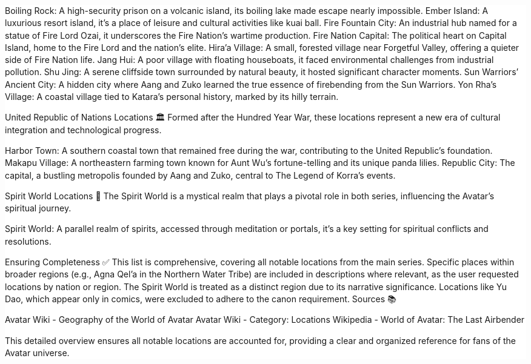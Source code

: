 Boiling Rock: A high-security prison on a volcanic island, its boiling lake made escape nearly impossible.
Ember Island: A luxurious resort island, it’s a place of leisure and cultural activities like kuai ball.
Fire Fountain City: An industrial hub named for a statue of Fire Lord Ozai, it underscores the Fire Nation’s wartime production.
Fire Nation Capital: The political heart on Capital Island, home to the Fire Lord and the nation’s elite.
Hira’a Village: A small, forested village near Forgetful Valley, offering a quieter side of Fire Nation life.
Jang Hui: A poor village with floating houseboats, it faced environmental challenges from industrial pollution.
Shu Jing: A serene cliffside town surrounded by natural beauty, it hosted significant character moments.
Sun Warriors’ Ancient City: A hidden city where Aang and Zuko learned the true essence of firebending from the Sun Warriors.
Yon Rha’s Village: A coastal village tied to Katara’s personal history, marked by its hilly terrain.

United Republic of Nations Locations 🏛️
Formed after the Hundred Year War, these locations represent a new era of cultural integration and technological progress.

Harbor Town: A southern coastal town that remained free during the war, contributing to the United Republic’s foundation.
Makapu Village: A northeastern farming town known for Aunt Wu’s fortune-telling and its unique panda lilies.
Republic City: The capital, a bustling metropolis founded by Aang and Zuko, central to The Legend of Korra’s events.

Spirit World Locations 🌌
The Spirit World is a mystical realm that plays a pivotal role in both series, influencing the Avatar’s spiritual journey.

Spirit World: A parallel realm of spirits, accessed through meditation or portals, it’s a key setting for spiritual conflicts and resolutions.

Ensuring Completeness ✅
This list is comprehensive, covering all notable locations from the main series. Specific places within broader regions (e.g., Agna Qel’a in the Northern Water Tribe) are included in descriptions where relevant, as the user requested locations by nation or region. The Spirit World is treated as a distinct region due to its narrative significance. Locations like Yu Dao, which appear only in comics, were excluded to adhere to the canon requirement.
Sources 📚

Avatar Wiki - Geography of the World of Avatar
Avatar Wiki - Category: Locations
Wikipedia - World of Avatar: The Last Airbender

This detailed overview ensures all notable locations are accounted for, providing a clear and organized reference for fans of the Avatar universe.